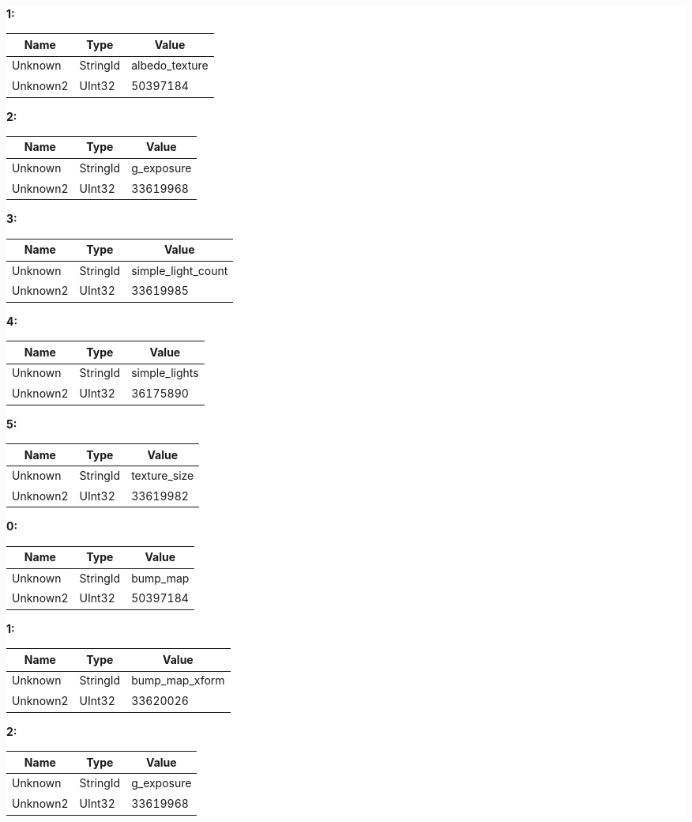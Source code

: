 
**1:**

Name	| Type	| Value
---	|---	|---	|
Unknown	|StringId	|albedo_texture
Unknown2	|UInt32	|50397184


**2:**

Name	| Type	| Value
---	|---	|---	|
Unknown	|StringId	|g_exposure
Unknown2	|UInt32	|33619968


**3:**

Name	| Type	| Value
---	|---	|---	|
Unknown	|StringId	|simple_light_count
Unknown2	|UInt32	|33619985


**4:**

Name	| Type	| Value
---	|---	|---	|
Unknown	|StringId	|simple_lights
Unknown2	|UInt32	|36175890


**5:**

Name	| Type	| Value
---	|---	|---	|
Unknown	|StringId	|texture_size
Unknown2	|UInt32	|33619982


**0:**

Name	| Type	| Value
---	|---	|---	|
Unknown	|StringId	|bump_map
Unknown2	|UInt32	|50397184


**1:**

Name	| Type	| Value
---	|---	|---	|
Unknown	|StringId	|bump_map_xform
Unknown2	|UInt32	|33620026


**2:**

Name	| Type	| Value
---	|---	|---	|
Unknown	|StringId	|g_exposure
Unknown2	|UInt32	|33619968
